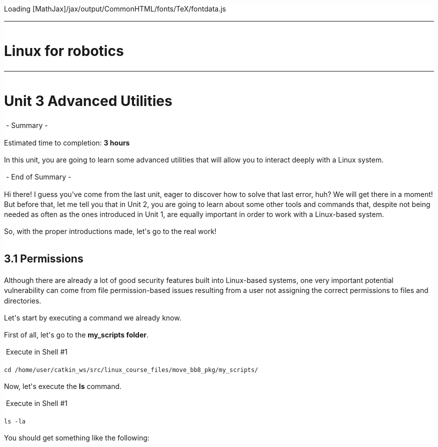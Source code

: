 Loading [MathJax]/jax/output/CommonHTML/fonts/TeX/fontdata.js

------

#         Linux for robotics    

------

#         Unit 3                 Advanced Utilities    

​    \- Summary -

Estimated time to completion: **3 hours**

In this unit, you are going to learn some advanced utilities that will allow you to interact deeply with a Linux system.

​    \- End of Summary -

Hi there! I guess you've come from the last unit, eager to discover  how to solve that last error, huh? We will get there in a moment! But  before that, let me tell you that in Unit 2, you are going to learn  about some other tools and commands that, despite not being needed as  often as the ones introduced in Unit 1, are equally important in order  to work with a Linux-based system.

So, with the proper introductions made, let's go to the real work!

##         3.1                 Permissions    

Although there are already a lot of good security features built into Linux-based systems, one very important potential vulnerability can  come from file permission-based issues resulting from a user not  assigning the correct permissions to files and directories.

Let's start by executing a command we already know.

First of all, let's go to the **my_scripts folder**.

​             Execute in Shell #1





```
cd /home/user/catkin_ws/src/linux_course_files/move_bb8_pkg/my_scripts/
```

Now, let's execute the **ls** command.

​             Execute in Shell #1





```
ls -la
```

You should get something like the following:
